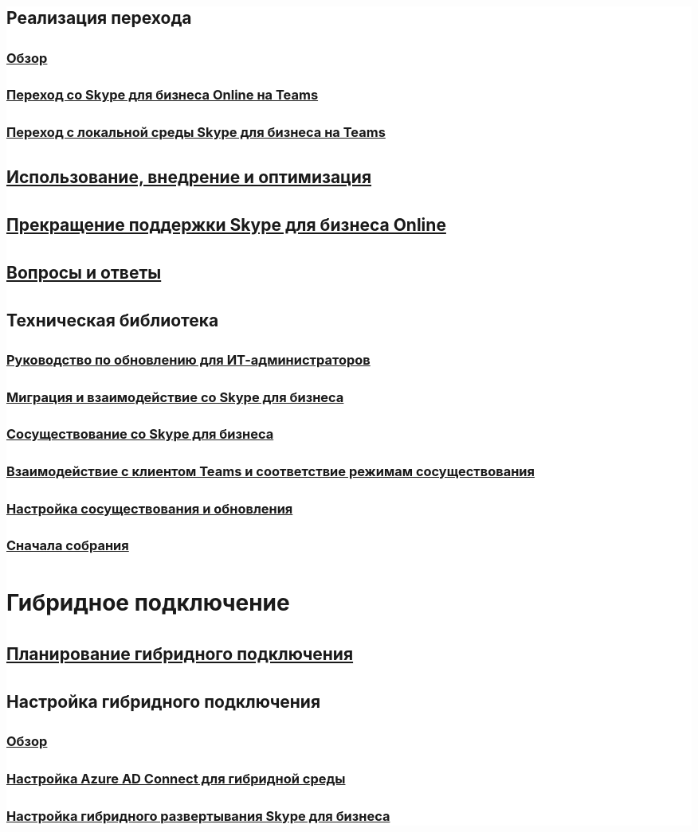 ## Реализация перехода
### [Обзор](upgrade-to-Teams.md)
### [Переход со Skype для бизнеса Online на Teams](upgrade-to-Teams-execute-SkypeforBusinessOnline.md)
### [Переход с локальной среды Skype для бизнеса на Teams](upgrade-to-Teams-execute-SkypeforBusinessHybridOnPrem.md)

## [Использование, внедрение и оптимизация](continue-journey.md)

## [Прекращение поддержки Skype для бизнеса Online](skype-for-business-online-retirement.md)
## [Вопросы и ответы](FAQ-journey.md)

## Техническая библиотека
### [Руководство по обновлению для ИТ-администраторов](upgrade-to-teams-on-prem-overview.md)
### [Миграция и взаимодействие со Skype для бизнеса](migration-interop-guidance-for-teams-with-skype.md)
### [Сосуществование со Skype для бизнеса](coexistence-chat-calls-presence.md)
### [Взаимодействие с клиентом Teams и соответствие режимам сосуществования](teams-client-experience-and-conformance-to-coexistence-modes.md)
### [Настройка сосуществования и обновления](setting-your-coexistence-and-upgrade-settings.md)

### [Сначала собрания](meetings-first.md)



# Гибридное подключение

## [Планирование гибридного подключения](https://docs.microsoft.com/SkypeForBusiness/hybrid/plan-hybrid-connectivity?toc=/SkypeForBusiness/sfbhybridtoc/toc.json)

## Настройка гибридного подключения
### [Обзор](https://docs.microsoft.com/SkypeForBusiness/hybrid/configure-hybrid-connectivity)
### [Настройка Azure AD Connect для гибридной среды](https://docs.microsoft.com/SkypeForBusiness/hybrid/configure-azure-ad-connect)
### [Настройка гибридного развертывания Skype для бизнеса](https://docs.microsoft.com/SkypeForBusiness/hybrid/configure-federation-with-skype-for-business-online)
